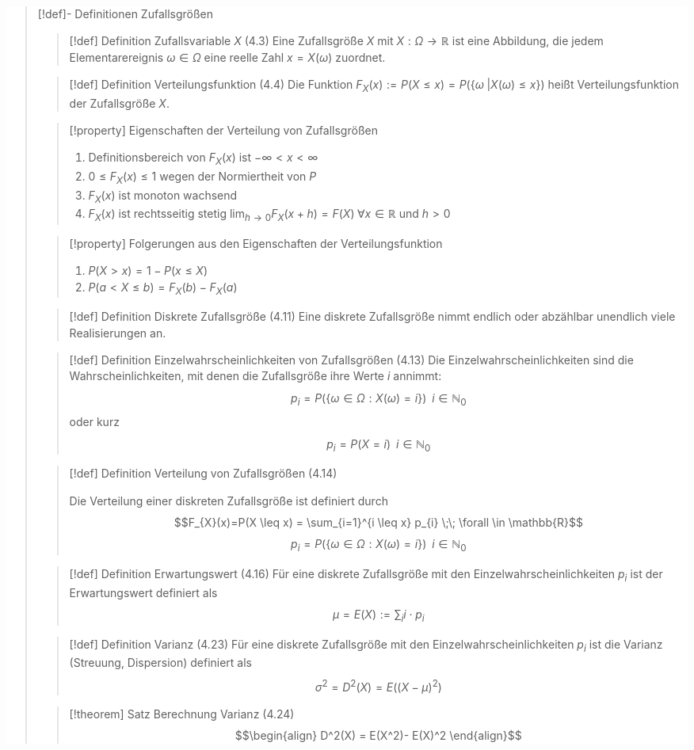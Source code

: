 >[!def]- Definitionen Zufallsgrößen
>>[!def] Definition Zufallsvariable $X$ (4.3)
>> Eine Zufallsgröße $X$ mit $X: \Omega \to \mathbb{R}$ ist eine Abbildung, die jedem Elementarereignis $\omega \in \Omega$ eine reelle Zahl $x = X(\omega )$ zuordnet.
>
>>[!def] Definition Verteilungsfunktion (4.4)
>> Die Funktion $F_{X}(x):= P(X \leq x) = P\Big(\{ \omega\; | X(\omega) \leq x \}\Big)$ heißt Verteilungsfunktion der Zufallsgröße $X$.
>
>>[!property]  Eigenschaften der Verteilung von Zufallsgrößen
>>1. Definitionsbereich von $F_{X}(x)$ ist $- \infty < x < \infty$
>>2. $0 \leq F_{X}(x) \leq 1$ wegen der Normiertheit von $P$
>>3. $F_{X}(x)$ ist monoton wachsend
>>4. $F_{X}(x)$ ist rechtsseitig stetig $\lim_{ h \to 0 }F_{X}(x+h)=F(X)\; \forall x \in \mathbb{R}$ und $h>0$
>
>>[!property] Folgerungen aus den Eigenschaften der Verteilungsfunktion
>>1. $P(X>x) = 1 - P(x \leq X)$
>>2. $P(a < X \leq b) = F_{X}(b)-F_{X}(a)$
>
>>[!def] Definition Diskrete Zufallsgröße (4.11)
>>Eine diskrete Zufallsgröße nimmt endlich oder abzählbar unendlich viele Realisierungen an.
>
>>[!def] Definition Einzelwahrscheinlichkeiten von Zufallsgrößen (4.13)
>>Die Einzelwahrscheinlichkeiten sind die Wahrscheinlichkeiten, mit denen die Zufallsgröße ihre Werte $i$ annimmt:
>>$$p_{i}= P\Big(\{ \omega \in \Omega: X(\omega)= i \}\Big) \;\; i \in \mathbb{N}_{0}$$
>>oder kurz 
>>$$p_{i} = P(X=i) \;\; i \in \mathbb{N}_{0}$$
>
>>[!def] Definition Verteilung von Zufallsgrößen (4.14)
>>
>>Die Verteilung einer diskreten Zufallsgröße ist definiert durch $$F_{X}(x)=P(X \leq x) = \sum_{i=1}^{i \leq x} p_{i} \;\; \forall \in \mathbb{R}$$
>>$$p_{i} = P(\{ \omega \in \Omega : X(\omega) = i \}) \; \; i \in \mathbb{N}_{0}$$
>
>>[!def] Definition Erwartungswert (4.16)
>>Für eine diskrete Zufallsgröße mit den Einzelwahrscheinlichkeiten $p_{i}$ ist der Erwartungswert definiert als
>>$$\mu = E(X):= \sum_{i} i\cdot  p_{i}$$ 
>
>>[!def] Definition Varianz (4.23)
>>Für eine diskrete Zufallsgröße mit den Einzelwahrscheinlichkeiten $p_{i}$ ist die Varianz (Streuung, Dispersion) definiert als
>>$$\sigma^2 = D^2(X) = E\Big((X- \mu)^2\Big) $$
>
>>[!theorem] Satz Berechnung Varianz (4.24)
>>$$\begin{align}
>> D^2(X) = E(X^2)- E(X)^2
>>\end{align}$$
